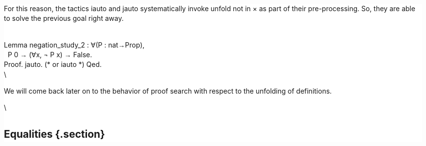 </div>

<div class="doc">

For this reason, the tactics <span class="inlinecode"><span class="id"
type="var">iauto</span></span> and <span class="inlinecode"><span
class="id" type="var">jauto</span></span> systematically invoke <span
class="inlinecode"><span class="id" type="tactic">unfold</span></span>
<span class="inlinecode"><span class="id" type="var">not</span></span>
<span class="inlinecode"><span class="id"
type="keyword">in</span></span> <span class="inlinecode">×</span> as
part of their pre-processing. So, they are able to solve the previous
goal right away.

</div>

<div class="code code-tight">

\
 <span class="id" type="keyword">Lemma</span> <span class="id"
type="var">negation\_study\_2</span> : <span
style="font-family: arial;">∀</span>(<span class="id"
type="var">P</span> : <span class="id" type="var">nat</span><span
style="font-family: arial;">→</span><span class="id"
type="keyword">Prop</span>),\
   <span class="id" type="var">P</span> 0 <span
style="font-family: arial;">→</span> (<span
style="font-family: arial;">∀</span><span class="id"
type="var">x</span>, ¬ <span class="id" type="var">P</span> <span
class="id" type="var">x</span>) <span
style="font-family: arial;">→</span> <span class="id"
type="var">False</span>.\
 <span class="id" type="keyword">Proof</span>. <span class="id"
type="var">jauto</span>. <span class="comment">(\* or <span
class="inlinecode"><span class="id"
type="var">iauto</span></span> \*)</span> <span class="id"
type="keyword">Qed</span>.\
\

</div>

<div class="doc">

We will come back later on to the behavior of proof search with respect
to the unfolding of definitions.

</div>

<div class="code code-tight">

\

</div>

<div class="doc">

Equalities {.section}
----------
